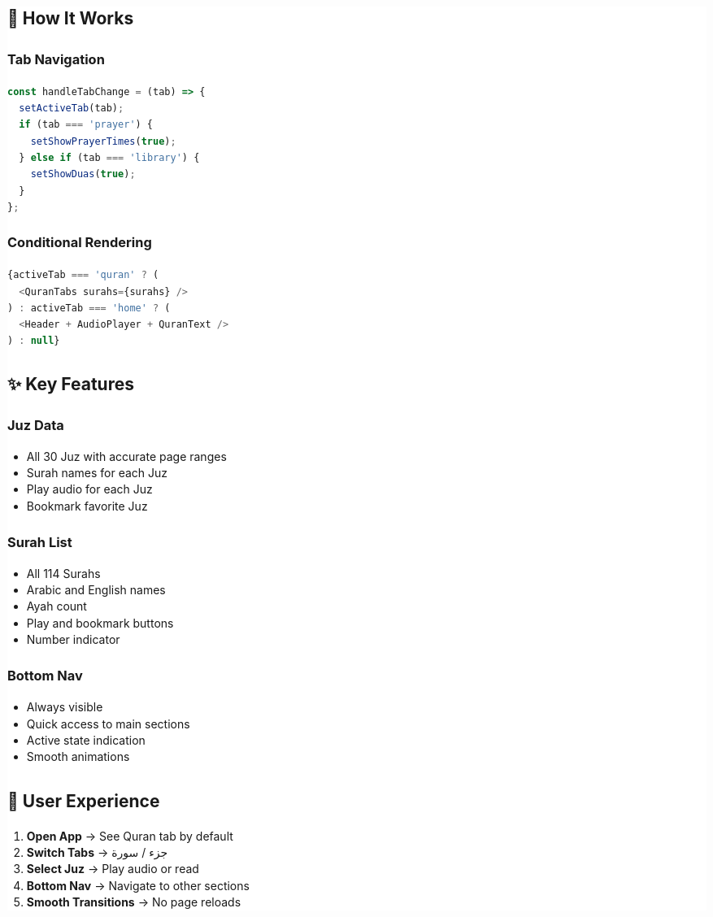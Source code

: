 ## 🔧 How It Works

### Tab Navigation
```javascript
const handleTabChange = (tab) => {
  setActiveTab(tab);
  if (tab === 'prayer') {
    setShowPrayerTimes(true);
  } else if (tab === 'library') {
    setShowDuas(true);
  }
};
```

### Conditional Rendering
```javascript
{activeTab === 'quran' ? (
  <QuranTabs surahs={surahs} />
) : activeTab === 'home' ? (
  <Header + AudioPlayer + QuranText />
) : null}
```

## ✨ Key Features

### Juz Data
- All 30 Juz with accurate page ranges
- Surah names for each Juz
- Play audio for each Juz
- Bookmark favorite Juz

### Surah List
- All 114 Surahs
- Arabic and English names
- Ayah count
- Play and bookmark buttons
- Number indicator

### Bottom Nav
- Always visible
- Quick access to main sections
- Active state indication
- Smooth animations

## 🎯 User Experience

1. **Open App** → See Quran tab by default
2. **Switch Tabs** → جزء / سورة
3. **Select Juz** → Play audio or read
4. **Bottom Nav** → Navigate to other sections
5. **Smooth Transitions** → No page reloads
